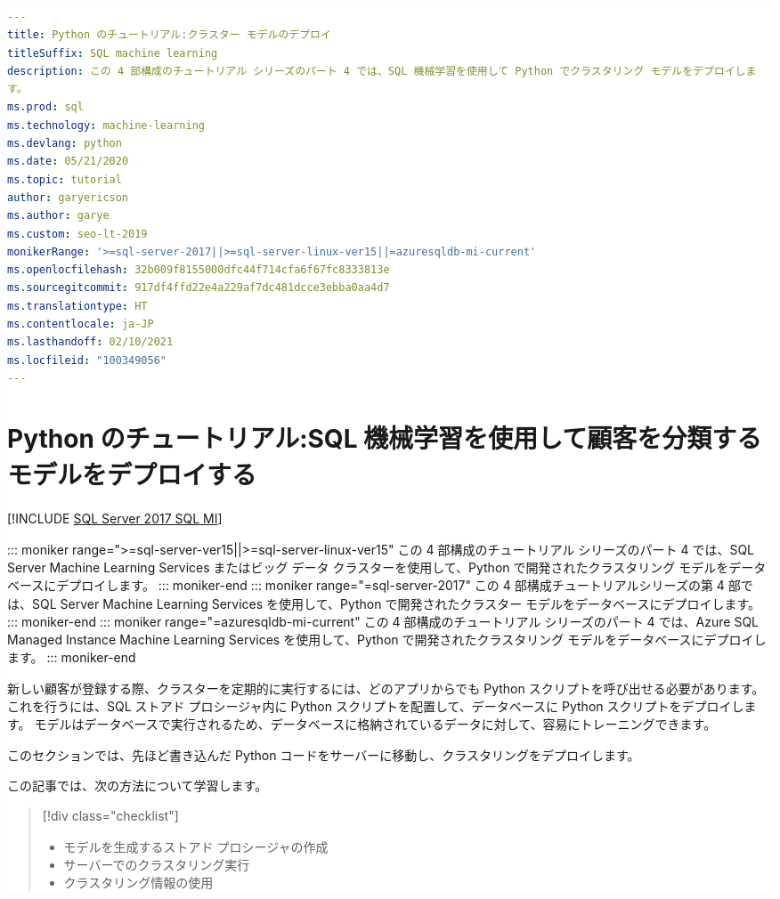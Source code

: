 ```yaml
---
title: Python のチュートリアル:クラスター モデルのデプロイ
titleSuffix: SQL machine learning
description: この 4 部構成のチュートリアル シリーズのパート 4 では、SQL 機械学習を使用して Python でクラスタリング モデルをデプロイします。
ms.prod: sql
ms.technology: machine-learning
ms.devlang: python
ms.date: 05/21/2020
ms.topic: tutorial
author: garyericson
ms.author: garye
ms.custom: seo-lt-2019
monikerRange: '>=sql-server-2017||>=sql-server-linux-ver15||=azuresqldb-mi-current'
ms.openlocfilehash: 32b009f8155000dfc44f714cfa6f67fc8333813e
ms.sourcegitcommit: 917df4ffd22e4a229af7dc481dcce3ebba0aa4d7
ms.translationtype: HT
ms.contentlocale: ja-JP
ms.lasthandoff: 02/10/2021
ms.locfileid: "100349056"
---
```

# <a name="python-tutorial-deploy-a-model-to-categorize-customers-with-sql-machine-learning"></a>Python のチュートリアル:SQL 機械学習を使用して顧客を分類するモデルをデプロイする
[!INCLUDE [SQL Server 2017 SQL MI](../../includes/applies-to-version/sqlserver2017-asdbmi.md)]

::: moniker range=">=sql-server-ver15||>=sql-server-linux-ver15"
この 4 部構成のチュートリアル シリーズのパート 4 では、SQL Server Machine Learning Services またはビッグ データ クラスターを使用して、Python で開発されたクラスタリング モデルをデータベースにデプロイします。
::: moniker-end
::: moniker range="=sql-server-2017"
この 4 部構成チュートリアルシリーズの第 4 部では、SQL Server Machine Learning Services を使用して、Python で開発されたクラスター モデルをデータベースにデプロイします。
::: moniker-end
::: moniker range="=azuresqldb-mi-current"
この 4 部構成のチュートリアル シリーズのパート 4 では、Azure SQL Managed Instance Machine Learning Services を使用して、Python で開発されたクラスタリング モデルをデータベースにデプロイします。
::: moniker-end

新しい顧客が登録する際、クラスターを定期的に実行するには、どのアプリからでも Python スクリプトを呼び出せる必要があります。 これを行うには、SQL ストアド プロシージャ内に Python スクリプトを配置して、データベースに Python スクリプトをデプロイします。 モデルはデータベースで実行されるため、データベースに格納されているデータに対して、容易にトレーニングできます。

このセクションでは、先ほど書き込んだ Python コードをサーバーに移動し、クラスタリングをデプロイします。

この記事では、次の方法について学習します。

> [!div class="checklist"]
> * モデルを生成するストアド プロシージャの作成
> * サーバーでのクラスタリング実行
> * クラスタリング情報の使用
